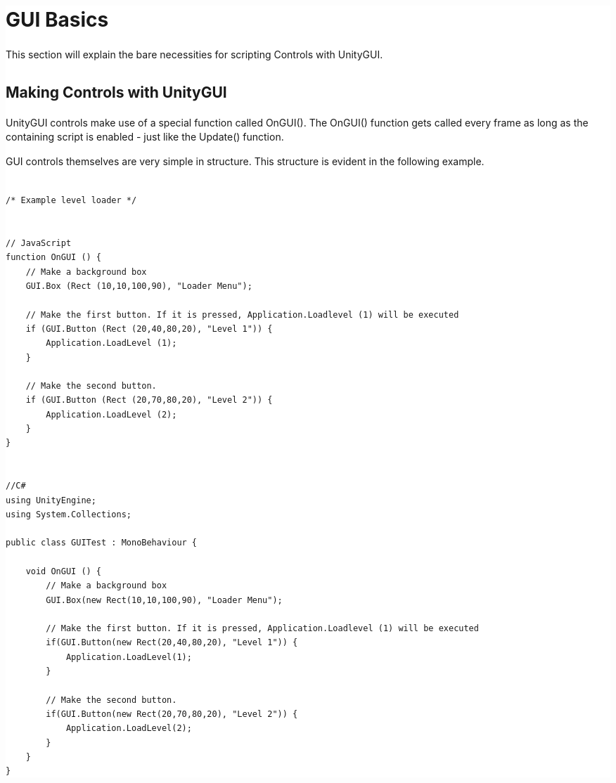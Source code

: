 GUI Basics
==========


This section will explain the bare necessities for scripting <span class=keyword>Controls</span> with <span class=keyword>UnityGUI</span>.

Making Controls with UnityGUI
-----------------------------


UnityGUI controls make use of a special function called <span class=component>OnGUI()</span>.  The <span class=component>OnGUI()</span> function gets called every frame as long as the containing script is enabled - just like the <span class=component>Update()</span> function.

GUI controls themselves are very simple in structure.  This structure is evident in the following example.

````

/* Example level loader */


// JavaScript
function OnGUI () {
	// Make a background box
	GUI.Box (Rect (10,10,100,90), "Loader Menu");

	// Make the first button. If it is pressed, Application.Loadlevel (1) will be executed
	if (GUI.Button (Rect (20,40,80,20), "Level 1")) {
		Application.LoadLevel (1);
	}

	// Make the second button.
	if (GUI.Button (Rect (20,70,80,20), "Level 2")) {
		Application.LoadLevel (2);
	}
}


//C#
using UnityEngine;
using System.Collections;

public class GUITest : MonoBehaviour {
			
	void OnGUI () {
		// Make a background box
		GUI.Box(new Rect(10,10,100,90), "Loader Menu");
	
		// Make the first button. If it is pressed, Application.Loadlevel (1) will be executed
		if(GUI.Button(new Rect(20,40,80,20), "Level 1")) {
			Application.LoadLevel(1);
		}
	
		// Make the second button.
		if(GUI.Button(new Rect(20,70,80,20), "Level 2")) {
			Application.LoadLevel(2);
		}
	}
}

````
